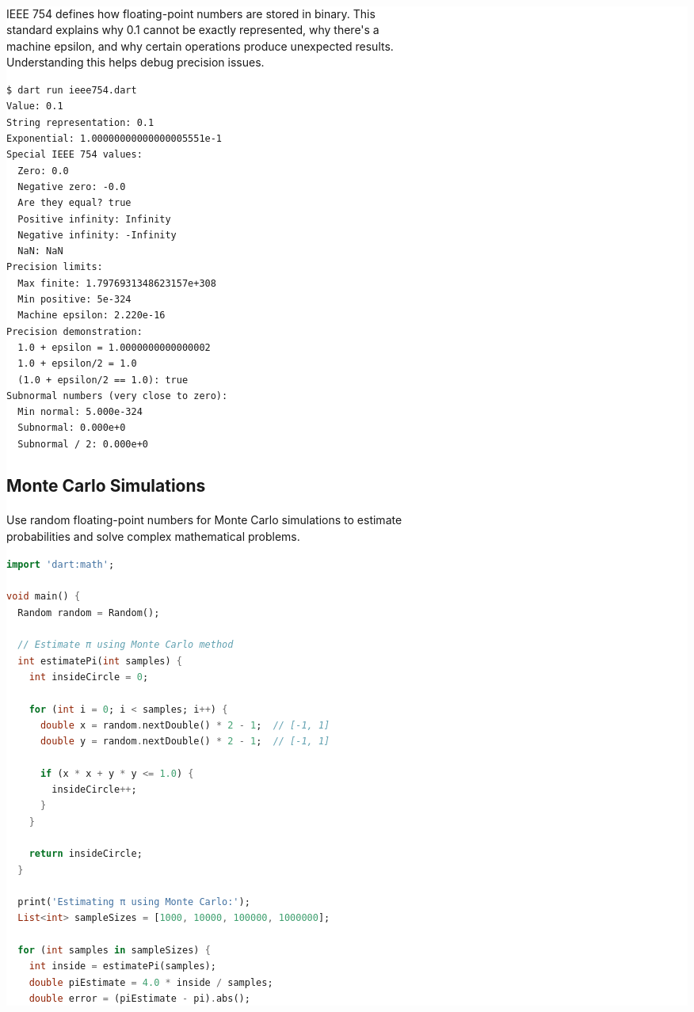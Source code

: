 IEEE 754 defines how floating-point numbers are stored in binary. This  
standard explains why 0.1 cannot be exactly represented, why there's a  
machine epsilon, and why certain operations produce unexpected results.  
Understanding this helps debug precision issues.  

```
$ dart run ieee754.dart
Value: 0.1
String representation: 0.1
Exponential: 1.00000000000000005551e-1
Special IEEE 754 values:
  Zero: 0.0
  Negative zero: -0.0
  Are they equal? true
  Positive infinity: Infinity
  Negative infinity: -Infinity
  NaN: NaN
Precision limits:
  Max finite: 1.7976931348623157e+308
  Min positive: 5e-324
  Machine epsilon: 2.220e-16
Precision demonstration:
  1.0 + epsilon = 1.0000000000000002
  1.0 + epsilon/2 = 1.0
  (1.0 + epsilon/2 == 1.0): true
Subnormal numbers (very close to zero):
  Min normal: 5.000e-324
  Subnormal: 0.000e+0
  Subnormal / 2: 0.000e+0
```

## Monte Carlo Simulations

Use random floating-point numbers for Monte Carlo simulations to estimate  
probabilities and solve complex mathematical problems.  

```dart
import 'dart:math';

void main() {
  Random random = Random();
  
  // Estimate π using Monte Carlo method
  int estimatePi(int samples) {
    int insideCircle = 0;
    
    for (int i = 0; i < samples; i++) {
      double x = random.nextDouble() * 2 - 1;  // [-1, 1]
      double y = random.nextDouble() * 2 - 1;  // [-1, 1]
      
      if (x * x + y * y <= 1.0) {
        insideCircle++;
      }
    }
    
    return insideCircle;
  }
  
  print('Estimating π using Monte Carlo:');
  List<int> sampleSizes = [1000, 10000, 100000, 1000000];
  
  for (int samples in sampleSizes) {
    int inside = estimatePi(samples);
    double piEstimate = 4.0 * inside / samples;
    double error = (piEstimate - pi).abs();
```